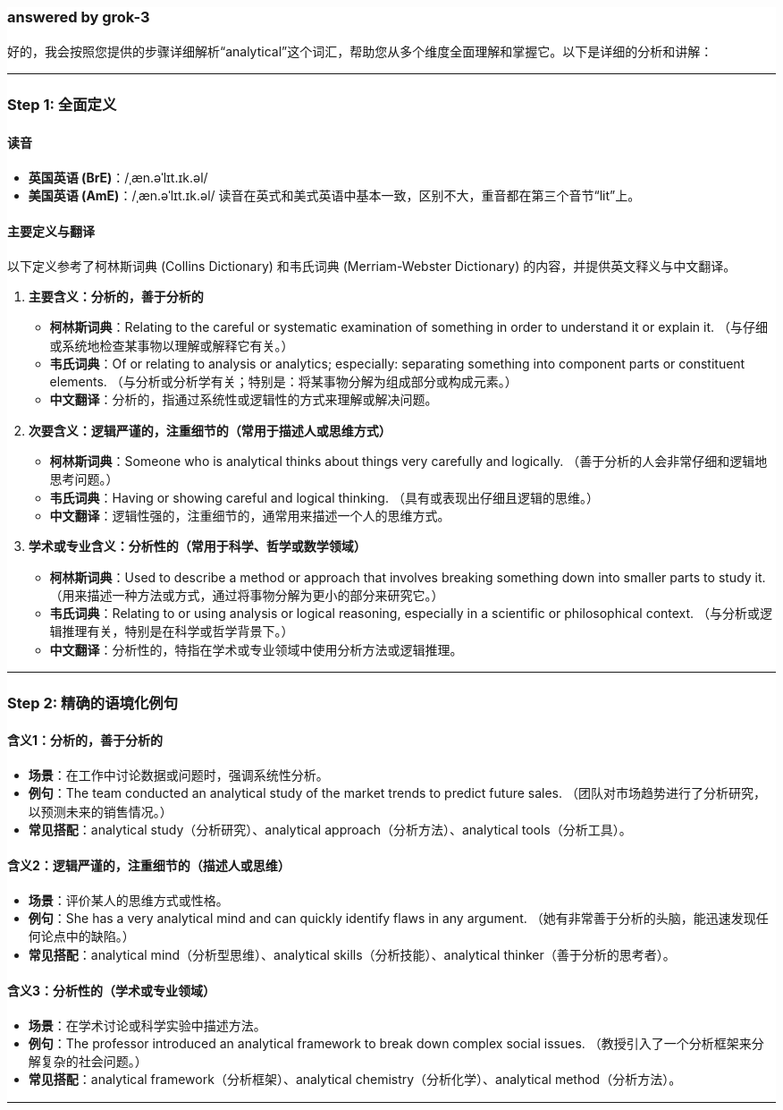 ### answered by grok-3
好的，我会按照您提供的步骤详细解析“analytical”这个词汇，帮助您从多个维度全面理解和掌握它。以下是详细的分析和讲解：

---

### Step 1: 全面定义

#### 读音
- **英国英语 (BrE)**：/ˌæn.əˈlɪt.ɪk.əl/
- **美国英语 (AmE)**：/ˌæn.əˈlɪt.ɪk.əl/
读音在英式和美式英语中基本一致，区别不大，重音都在第三个音节“lit”上。

#### 主要定义与翻译
以下定义参考了柯林斯词典 (Collins Dictionary) 和韦氏词典 (Merriam-Webster Dictionary) 的内容，并提供英文释义与中文翻译。

1. **主要含义：分析的，善于分析的**
   - **柯林斯词典**：Relating to the careful or systematic examination of something in order to understand it or explain it. （与仔细或系统地检查某事物以理解或解释它有关。）
   - **韦氏词典**：Of or relating to analysis or analytics; especially: separating something into component parts or constituent elements. （与分析或分析学有关；特别是：将某事物分解为组成部分或构成元素。）
   - **中文翻译**：分析的，指通过系统性或逻辑性的方式来理解或解决问题。
   
2. **次要含义：逻辑严谨的，注重细节的（常用于描述人或思维方式）**
   - **柯林斯词典**：Someone who is analytical thinks about things very carefully and logically. （善于分析的人会非常仔细和逻辑地思考问题。）
   - **韦氏词典**：Having or showing careful and logical thinking. （具有或表现出仔细且逻辑的思维。）
   - **中文翻译**：逻辑性强的，注重细节的，通常用来描述一个人的思维方式。

3. **学术或专业含义：分析性的（常用于科学、哲学或数学领域）**
   - **柯林斯词典**：Used to describe a method or approach that involves breaking something down into smaller parts to study it. （用来描述一种方法或方式，通过将事物分解为更小的部分来研究它。）
   - **韦氏词典**：Relating to or using analysis or logical reasoning, especially in a scientific or philosophical context. （与分析或逻辑推理有关，特别是在科学或哲学背景下。）
   - **中文翻译**：分析性的，特指在学术或专业领域中使用分析方法或逻辑推理。

---

### Step 2: 精确的语境化例句

#### 含义1：分析的，善于分析的
- **场景**：在工作中讨论数据或问题时，强调系统性分析。
- **例句**：The team conducted an analytical study of the market trends to predict future sales. （团队对市场趋势进行了分析研究，以预测未来的销售情况。）
- **常见搭配**：analytical study（分析研究）、analytical approach（分析方法）、analytical tools（分析工具）。

#### 含义2：逻辑严谨的，注重细节的（描述人或思维）
- **场景**：评价某人的思维方式或性格。
- **例句**：She has a very analytical mind and can quickly identify flaws in any argument. （她有非常善于分析的头脑，能迅速发现任何论点中的缺陷。）
- **常见搭配**：analytical mind（分析型思维）、analytical skills（分析技能）、analytical thinker（善于分析的思考者）。

#### 含义3：分析性的（学术或专业领域）
- **场景**：在学术讨论或科学实验中描述方法。
- **例句**：The professor introduced an analytical framework to break down complex social issues. （教授引入了一个分析框架来分解复杂的社会问题。）
- **常见搭配**：analytical framework（分析框架）、analytical chemistry（分析化学）、analytical method（分析方法）。

---